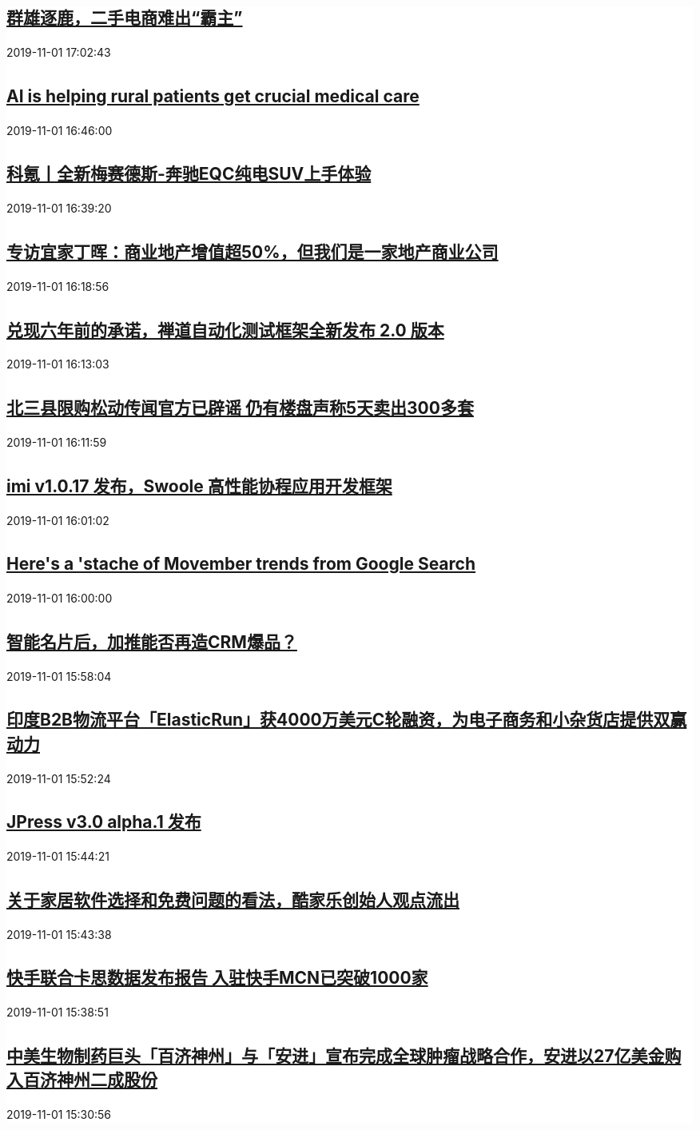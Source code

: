 ## <a href="http://36kr.com/p/5262132.html?ktm_source=feed" target="_blank">群雄逐鹿，二手电商难出“霸主”</a>
2019-11-01 17:02:43 
## <a href="https://www.blog.google/outreach-initiatives/entrepreneurs/portal-telemedicina/" target="_blank">AI is helping rural patients get crucial medical care</a>
2019-11-01 16:46:00 
## <a href="http://36kr.com/p/5262117.html?ktm_source=feed" target="_blank">科氪丨全新梅赛德斯-奔驰EQC纯电SUV上手体验</a>
2019-11-01 16:39:20 
## <a href="http://36kr.com/p/5262146.html?ktm_source=feed" target="_blank">专访宜家丁晖：商业地产增值超50%，但我们是一家地产商业公司</a>
2019-11-01 16:18:56 
## <a href="https://www.oschina.net/news/111024/zentaoatf-2-0-released" target="_blank">兑现六年前的承诺，禅道自动化测试框架全新发布 2.0 版本</a>
2019-11-01 16:13:03 
## <a href="http://36kr.com/p/5262133.html?ktm_source=feed" target="_blank">北三县限购松动传闻官方已辟谣 仍有楼盘声称5天卖出300多套</a>
2019-11-01 16:11:59 
## <a href="https://www.oschina.net/news/111023/imi-1-0-17-released" target="_blank">imi v1.0.17 发布，Swoole 高性能协程应用开发框架</a>
2019-11-01 16:01:02 
## <a href="https://www.blog.google/products/search/heres-stache-movember-trends-google-search/" target="_blank">Here's a 'stache of Movember trends from Google Search</a>
2019-11-01 16:00:00 
## <a href="http://36kr.com/p/5261947.html?ktm_source=feed" target="_blank">智能名片后，加推能否再造CRM爆品？</a>
2019-11-01 15:58:04 
## <a href="http://36kr.com/p/5262123.html?ktm_source=feed" target="_blank">印度B2B物流平台「ElasticRun」获4000万美元C轮融资，为电子商务和小杂货店提供双赢动力</a>
2019-11-01 15:52:24 
## <a href="https://www.oschina.net/news/111022/jpress-3-0-alpha1-released" target="_blank">JPress v3.0 alpha.1 发布</a>
2019-11-01 15:44:21 
## <a href="http://www.geekpark.net/news/250048" target="_blank">关于家居软件选择和免费问题的看法，酷家乐创始人观点流出</a>
2019-11-01 15:43:38 
## <a href="http://36kr.com/p/5262128.html?ktm_source=feed" target="_blank">快手联合卡思数据发布报告 入驻快手MCN已突破1000家</a>
2019-11-01 15:38:51 
## <a href="http://36kr.com/p/5261986.html?ktm_source=feed" target="_blank">中美生物制药巨头「百济神州」与「安进」宣布完成全球肿瘤战略合作，安进以27亿美金购入百济神州二成股份</a>
2019-11-01 15:30:56 